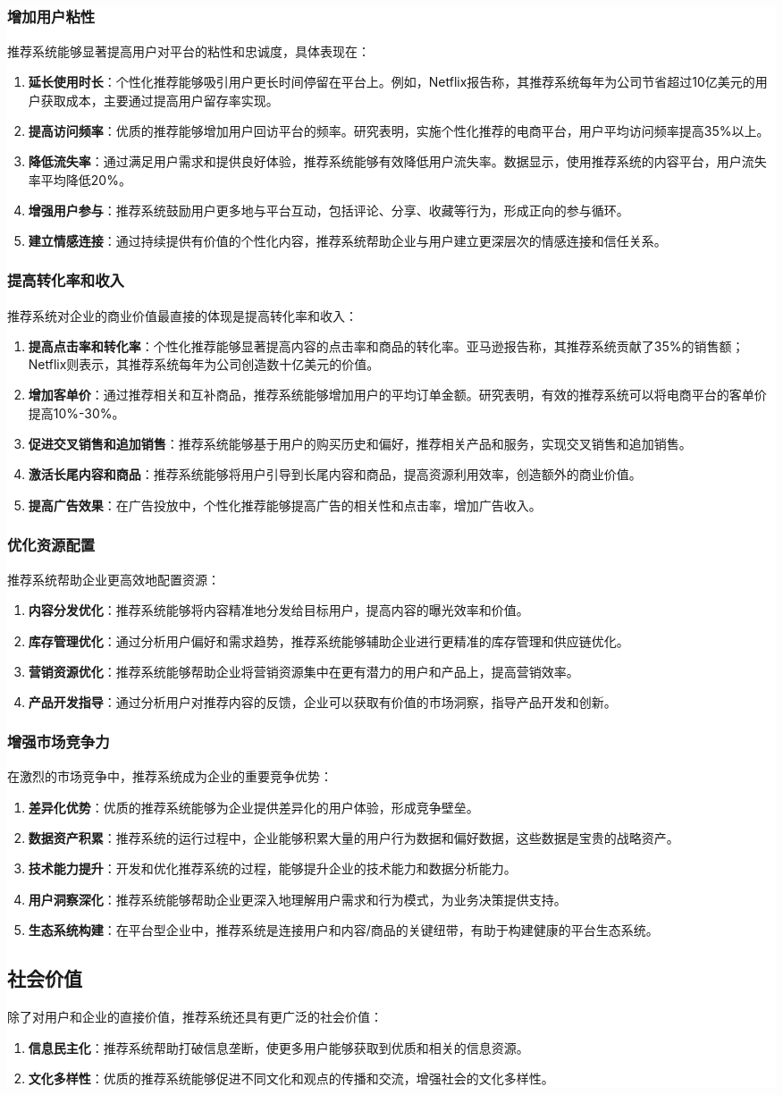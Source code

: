 ### 增加用户粘性

推荐系统能够显著提高用户对平台的粘性和忠诚度，具体表现在：

1. **延长使用时长**：个性化推荐能够吸引用户更长时间停留在平台上。例如，Netflix报告称，其推荐系统每年为公司节省超过10亿美元的用户获取成本，主要通过提高用户留存率实现。

2. **提高访问频率**：优质的推荐能够增加用户回访平台的频率。研究表明，实施个性化推荐的电商平台，用户平均访问频率提高35%以上。

3. **降低流失率**：通过满足用户需求和提供良好体验，推荐系统能够有效降低用户流失率。数据显示，使用推荐系统的内容平台，用户流失率平均降低20%。

4. **增强用户参与**：推荐系统鼓励用户更多地与平台互动，包括评论、分享、收藏等行为，形成正向的参与循环。

5. **建立情感连接**：通过持续提供有价值的个性化内容，推荐系统帮助企业与用户建立更深层次的情感连接和信任关系。

### 提高转化率和收入

推荐系统对企业的商业价值最直接的体现是提高转化率和收入：

1. **提高点击率和转化率**：个性化推荐能够显著提高内容的点击率和商品的转化率。亚马逊报告称，其推荐系统贡献了35%的销售额；Netflix则表示，其推荐系统每年为公司创造数十亿美元的价值。

2. **增加客单价**：通过推荐相关和互补商品，推荐系统能够增加用户的平均订单金额。研究表明，有效的推荐系统可以将电商平台的客单价提高10%-30%。

3. **促进交叉销售和追加销售**：推荐系统能够基于用户的购买历史和偏好，推荐相关产品和服务，实现交叉销售和追加销售。

4. **激活长尾内容和商品**：推荐系统能够将用户引导到长尾内容和商品，提高资源利用效率，创造额外的商业价值。

5. **提高广告效果**：在广告投放中，个性化推荐能够提高广告的相关性和点击率，增加广告收入。

### 优化资源配置

推荐系统帮助企业更高效地配置资源：

1. **内容分发优化**：推荐系统能够将内容精准地分发给目标用户，提高内容的曝光效率和价值。

2. **库存管理优化**：通过分析用户偏好和需求趋势，推荐系统能够辅助企业进行更精准的库存管理和供应链优化。

3. **营销资源优化**：推荐系统能够帮助企业将营销资源集中在更有潜力的用户和产品上，提高营销效率。

4. **产品开发指导**：通过分析用户对推荐内容的反馈，企业可以获取有价值的市场洞察，指导产品开发和创新。

### 增强市场竞争力

在激烈的市场竞争中，推荐系统成为企业的重要竞争优势：

1. **差异化优势**：优质的推荐系统能够为企业提供差异化的用户体验，形成竞争壁垒。

2. **数据资产积累**：推荐系统的运行过程中，企业能够积累大量的用户行为数据和偏好数据，这些数据是宝贵的战略资产。

3. **技术能力提升**：开发和优化推荐系统的过程，能够提升企业的技术能力和数据分析能力。

4. **用户洞察深化**：推荐系统能够帮助企业更深入地理解用户需求和行为模式，为业务决策提供支持。

5. **生态系统构建**：在平台型企业中，推荐系统是连接用户和内容/商品的关键纽带，有助于构建健康的平台生态系统。

## 社会价值

除了对用户和企业的直接价值，推荐系统还具有更广泛的社会价值：

1. **信息民主化**：推荐系统帮助打破信息垄断，使更多用户能够获取到优质和相关的信息资源。

2. **文化多样性**：优质的推荐系统能够促进不同文化和观点的传播和交流，增强社会的文化多样性。
